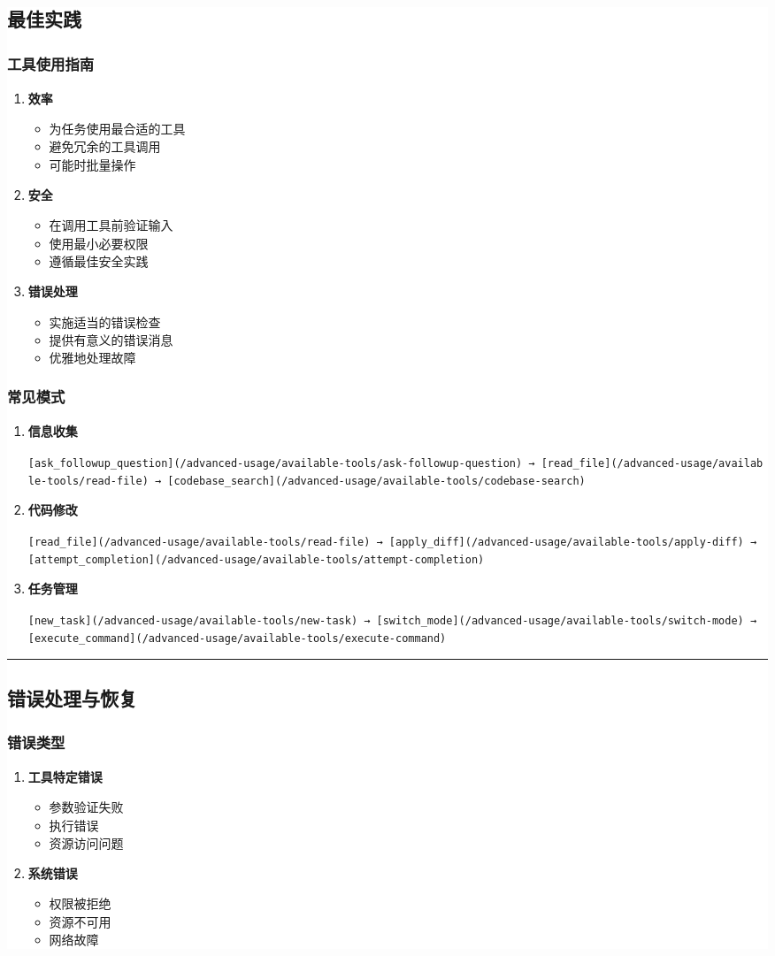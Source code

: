## 最佳实践

### 工具使用指南

1. **效率**
   - 为任务使用最合适的工具
   - 避免冗余的工具调用
   - 可能时批量操作

2. **安全**
   - 在调用工具前验证输入
   - 使用最小必要权限
   - 遵循最佳安全实践

3. **错误处理**
   - 实施适当的错误检查
   - 提供有意义的错误消息
   - 优雅地处理故障

### 常见模式

1. **信息收集**
   ```
   [ask_followup_question](/advanced-usage/available-tools/ask-followup-question) → [read_file](/advanced-usage/available-tools/read-file) → [codebase_search](/advanced-usage/available-tools/codebase-search)
   ```

2. **代码修改**
   ```
   [read_file](/advanced-usage/available-tools/read-file) → [apply_diff](/advanced-usage/available-tools/apply-diff) → [attempt_completion](/advanced-usage/available-tools/attempt-completion)
   ```

3. **任务管理**
   ```
   [new_task](/advanced-usage/available-tools/new-task) → [switch_mode](/advanced-usage/available-tools/switch-mode) → [execute_command](/advanced-usage/available-tools/execute-command)
   ```

---

## 错误处理与恢复

### 错误类型

1. **工具特定错误**
   - 参数验证失败
   - 执行错误
   - 资源访问问题

2. **系统错误**
   - 权限被拒绝
   - 资源不可用
   - 网络故障
